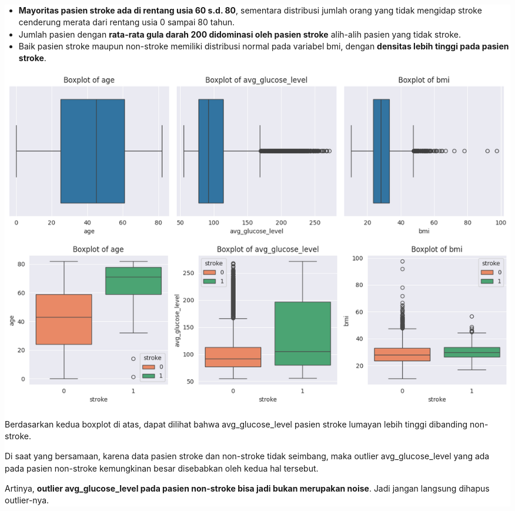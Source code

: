 - **Mayoritas pasien stroke ada di rentang usia 60 s.d. 80**, sementara distribusi jumlah orang yang tidak mengidap stroke cenderung merata dari rentang usia 0 sampai 80 tahun.
- Jumlah pasien dengan **rata-rata gula darah 200 didominasi oleh pasien stroke** alih-alih pasien yang tidak stroke.
- Baik pasien stroke maupun non-stroke memiliki distribusi normal pada variabel bmi, dengan **densitas lebih tinggi pada pasien stroke**.

<img src="images/num-boxplots.png" alt="Plot Stroke" width="100%">

<img src="images/num-stroke-boxplots.png" alt="Plot Stroke" width="100%">

Berdasarkan kedua boxplot di atas, dapat dilihat bahwa avg_glucose_level pasien stroke lumayan lebih tinggi dibanding non-stroke.

Di saat yang bersamaan, karena data pasien stroke dan non-stroke tidak seimbang, maka outlier avg_glucose_level yang ada pada pasien non-stroke kemungkinan besar disebabkan oleh kedua hal tersebut.

Artinya, **outlier avg_glucose_level pada pasien non-stroke bisa jadi bukan merupakan noise**. Jadi jangan langsung dihapus outlier-nya.

